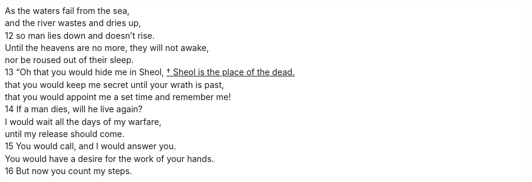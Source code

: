   </span>
  As the waters fail from the sea,
</div>
<div class="q2">
  and the river wastes and dries up,
</div>
<div class="q">
  <span class="verse" id="JOB14V12">
    12
  </span>
  so man lies down and doesn’t rise.
</div>
<div class="q2">
  Until the heavens are no more, they will not awake,
</div>
<div class="q2">
  nor be roused out of their sleep.
</div>
<div class="b">
</div>
<div class="q">
  <span class="verse" id="JOB14V13">
    13
  </span>
  “Oh that you would hide me in Sheol,
  <a href="#JOB14FN1" class="notemark">
    †
    <span class="popup">
      Sheol is the place of the dead.
    </span>
  </a>
</div>
<div class="q2">
  that you would keep me secret until your wrath is past,
</div>
<div class="q2">
  that you would appoint me a set time and remember me!
</div>
<div class="q">
  <span class="verse" id="JOB14V14">
    14
  </span>
  If a man dies, will he live again?
</div>
<div class="q2">
  I would wait all the days of my warfare,
</div>
<div class="q2">
  until my release should come.
</div>
<div class="q">
  <span class="verse" id="JOB14V15">
    15
  </span>
  You would call, and I would answer you.
</div>
<div class="q2">
  You would have a desire for the work of your hands.
</div>
<div class="q">
  <span class="verse" id="JOB14V16">
    16
  </span>
  But now you count my steps.